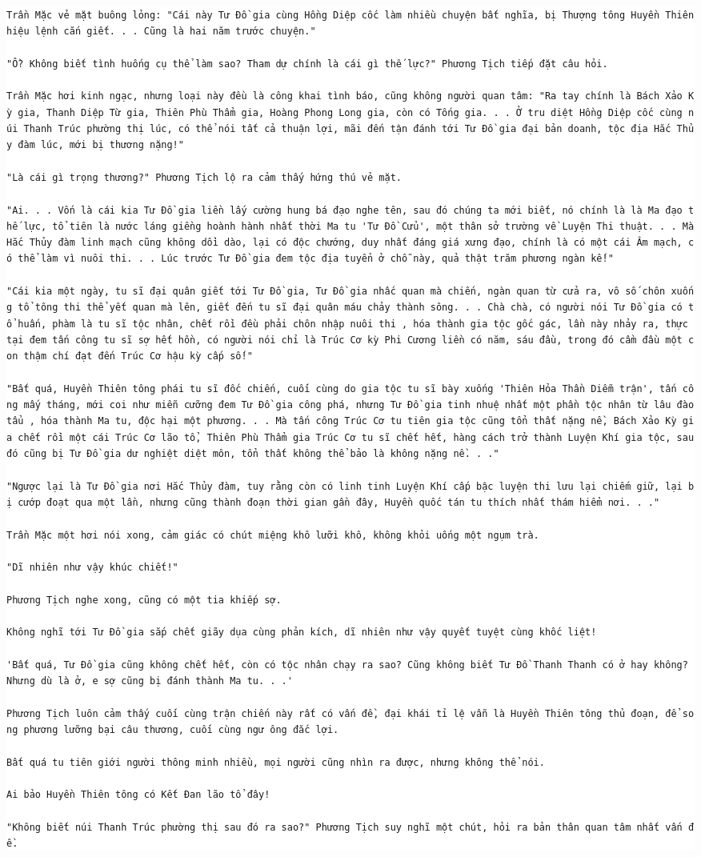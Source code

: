 	Trần Mặc vẻ mặt buông lỏng: "Cái này Tư Đồ gia cùng Hồng Diệp cốc làm nhiều chuyện bất nghĩa, bị Thượng tông Huyền Thiên hiệu lệnh cắn giết. . . Cũng là hai năm trước chuyện."

	"Ồ? Không biết tình huống cụ thể làm sao? Tham dự chính là cái gì thế lực?" Phương Tịch tiếp đặt câu hỏi.

	Trần Mặc hơi kinh ngạc, nhưng loại này đều là công khai tình báo, cũng không người quan tâm: "Ra tay chính là Bách Xảo Kỳ gia, Thanh Diệp Từ gia, Thiên Phù Thẩm gia, Hoàng Phong Long gia, còn có Tống gia. . . Ở tru diệt Hồng Diệp cốc cùng núi Thanh Trúc phường thị lúc, có thể nói tất cả thuận lợi, mãi đến tận đánh tới Tư Đồ gia đại bản doanh, tộc địa Hắc Thủy đàm lúc, mới bị thương nặng!"

	"Là cái gì trọng thương?" Phương Tịch lộ ra cảm thấy hứng thú vẻ mặt.

	"Ai. . . Vốn là cái kia Tư Đồ gia liền lấy cường hung bá đạo nghe tên, sau đó chúng ta mới biết, nó chính là là Ma đạo thế lực, tổ tiên là nước láng giềng hoành hành nhất thời Ma tu 'Tư Đồ Cửu', một thân sở trường về Luyện Thi thuật. . . Mà Hắc Thủy đàm linh mạch cũng không dồi dào, lại có độc chướng, duy nhất đáng giá xưng đạo, chính là có một cái Âm mạch, có thể làm vì nuôi thi. . . Lúc trước Tư Đồ gia đem tộc địa tuyển ở chỗ này, quả thật trăm phương ngàn kế!"

	"Cái kia một ngày, tu sĩ đại quân giết tới Tư Đồ gia, Tư Đồ gia nhấc quan mà chiến, ngàn quan từ cửa ra, vô số chôn xuống tổ tông thi thể yết quan mà lên, giết đến tu sĩ đại quân máu chảy thành sông. . . Chà chà, có người nói Tư Đồ gia có tổ huấn, phàm là tu sĩ tộc nhân, chết rồi đều phải chôn nhập nuôi thi , hóa thành gia tộc gốc gác, lần này nhảy ra, thực tại đem tấn công tu sĩ sợ hết hồn, có người nói chỉ là Trúc Cơ kỳ Phi Cương liền có năm, sáu đầu, trong đó cầm đầu một con thậm chí đạt đến Trúc Cơ hậu kỳ cấp số!"

	"Bất quá, Huyền Thiên tông phái tu sĩ đốc chiến, cuối cùng do gia tộc tu sĩ bày xuống 'Thiên Hỏa Thần Diễm trận', tấn công mấy tháng, mới coi như miễn cưỡng đem Tư Đồ gia công phá, nhưng Tư Đồ gia tinh nhuệ nhất một phần tộc nhân từ lâu đào tẩu , hóa thành Ma tu, độc hại một phương. . . Mà tấn công Trúc Cơ tu tiên gia tộc cũng tổn thất nặng nề, Bách Xảo Kỳ gia chết rồi một cái Trúc Cơ lão tổ, Thiên Phù Thẩm gia Trúc Cơ tu sĩ chết hết, hàng cách trở thành Luyện Khí gia tộc, sau đó cũng bị Tư Đồ gia dư nghiệt diệt môn, tổn thất không thể bảo là không nặng nề. . ."

	"Ngược lại là Tư Đồ gia nơi Hắc Thủy đàm, tuy rằng còn có linh tinh Luyện Khí cấp bậc luyện thi lưu lại chiếm giữ, lại bị cướp đoạt qua một lần, nhưng cũng thành đoạn thời gian gần đây, Huyền quốc tán tu thích nhất thám hiểm nơi. . ."

	Trần Mặc một hơi nói xong, cảm giác có chút miệng khô lưỡi khô, không khỏi uống một ngụm trà.

	"Dĩ nhiên như vậy khúc chiết!"

	Phương Tịch nghe xong, cũng có một tia khiếp sợ.

	Không nghĩ tới Tư Đồ gia sắp chết giãy dụa cùng phản kích, dĩ nhiên như vậy quyết tuyệt cùng khốc liệt!

	'Bất quá, Tư Đồ gia cũng không chết hết, còn có tộc nhân chạy ra sao? Cũng không biết Tư Đồ Thanh Thanh có ở hay không? Nhưng dù là ở, e sợ cũng bị đánh thành Ma tu. . .'

	Phương Tịch luôn cảm thấy cuối cùng trận chiến này rất có vấn đề, đại khái tỉ lệ vẫn là Huyền Thiên tông thủ đoạn, để song phương lưỡng bại câu thương, cuối cùng ngư ông đắc lợi.

	Bất quá tu tiên giới người thông minh nhiều, mọi người cũng nhìn ra được, nhưng không thể nói.

	Ai bảo Huyền Thiên tông có Kết Đan lão tổ đây!

	"Không biết núi Thanh Trúc phường thị sau đó ra sao?" Phương Tịch suy nghĩ một chút, hỏi ra bản thân quan tâm nhất vấn đề.
